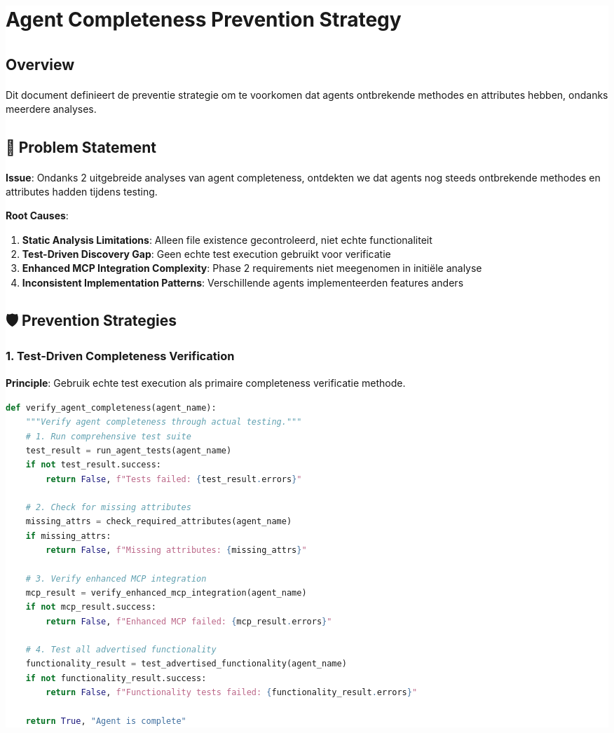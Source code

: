 # Agent Completeness Prevention Strategy

## Overview

Dit document definieert de preventie strategie om te voorkomen dat agents ontbrekende methodes en attributes hebben, ondanks meerdere analyses.

## 🚨 **Problem Statement**

**Issue**: Ondanks 2 uitgebreide analyses van agent completeness, ontdekten we dat agents nog steeds ontbrekende methodes en attributes hadden tijdens testing.

**Root Causes**:
1. **Static Analysis Limitations**: Alleen file existence gecontroleerd, niet echte functionaliteit
2. **Test-Driven Discovery Gap**: Geen echte test execution gebruikt voor verificatie
3. **Enhanced MCP Integration Complexity**: Phase 2 requirements niet meegenomen in initiële analyse
4. **Inconsistent Implementation Patterns**: Verschillende agents implementeerden features anders

## 🛡️ **Prevention Strategies**

### **1. Test-Driven Completeness Verification**

**Principle**: Gebruik echte test execution als primaire completeness verificatie methode.

```python
def verify_agent_completeness(agent_name):
    """Verify agent completeness through actual testing."""
    # 1. Run comprehensive test suite
    test_result = run_agent_tests(agent_name)
    if not test_result.success:
        return False, f"Tests failed: {test_result.errors}"
    
    # 2. Check for missing attributes
    missing_attrs = check_required_attributes(agent_name)
    if missing_attrs:
        return False, f"Missing attributes: {missing_attrs}"
    
    # 3. Verify enhanced MCP integration
    mcp_result = verify_enhanced_mcp_integration(agent_name)
    if not mcp_result.success:
        return False, f"Enhanced MCP failed: {mcp_result.errors}"
    
    # 4. Test all advertised functionality
    functionality_result = test_advertised_functionality(agent_name)
    if not functionality_result.success:
        return False, f"Functionality tests failed: {functionality_result.errors}"
    
    return True, "Agent is complete"
```

